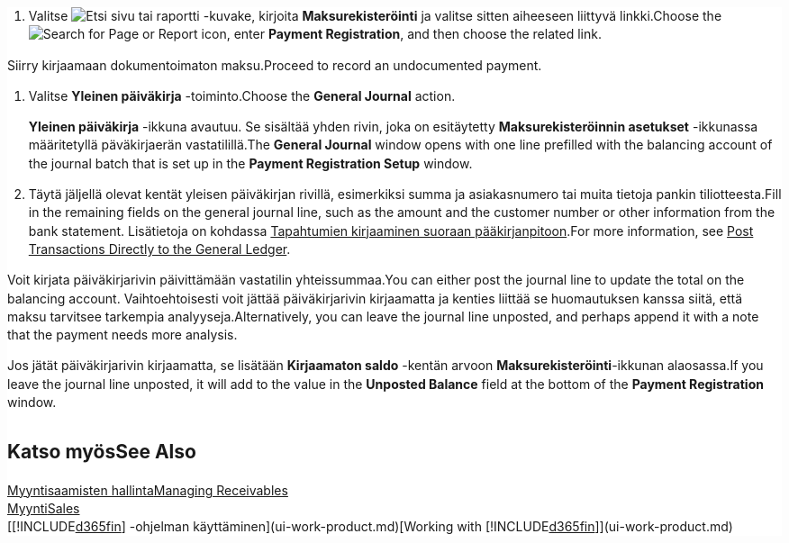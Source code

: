 1. <span data-ttu-id="2345b-241">Valitse ![Etsi sivu tai raportti](media/ui-search/search_small.png "Etsi sivu tai raportti -kuvake") -kuvake, kirjoita **Maksurekisteröinti** ja valitse sitten aiheeseen liittyvä linkki.</span><span class="sxs-lookup"><span data-stu-id="2345b-241">Choose the ![Search for Page or Report](media/ui-search/search_small.png "Search for Page or Report icon") icon, enter **Payment Registration**, and then choose the related link.</span></span>  

<span data-ttu-id="2345b-242">Siirry kirjaamaan dokumentoimaton maksu.</span><span class="sxs-lookup"><span data-stu-id="2345b-242">Proceed to record an undocumented payment.</span></span>  

1. <span data-ttu-id="2345b-243">Valitse **Yleinen päiväkirja** -toiminto.</span><span class="sxs-lookup"><span data-stu-id="2345b-243">Choose the **General Journal** action.</span></span>  

    <span data-ttu-id="2345b-244">**Yleinen päiväkirja** -ikkuna avautuu. Se sisältää yhden rivin, joka on esitäytetty **Maksurekisteröinnin asetukset** -ikkunassa määritetyllä päväkirjaerän vastatilillä.</span><span class="sxs-lookup"><span data-stu-id="2345b-244">The **General Journal** window opens with one line prefilled with the balancing account of the journal batch that is set up in the **Payment Registration Setup** window.</span></span>  
2. <span data-ttu-id="2345b-245">Täytä jäljellä olevat kentät yleisen päiväkirjan rivillä, esimerkiksi summa ja asiakasnumero tai muita tietoja pankin tiliotteesta.</span><span class="sxs-lookup"><span data-stu-id="2345b-245">Fill in the remaining fields on the general journal line, such as the amount and the customer number or other information from the bank statement.</span></span> <span data-ttu-id="2345b-246">Lisätietoja on kohdassa [Tapahtumien kirjaaminen suoraan pääkirjanpitoon](finance-how-post-transactions-directly.md).</span><span class="sxs-lookup"><span data-stu-id="2345b-246">For more information, see [Post Transactions Directly to the General Ledger](finance-how-post-transactions-directly.md).</span></span>  

<span data-ttu-id="2345b-247">Voit kirjata päiväkirjarivin päivittämään vastatilin yhteissummaa.</span><span class="sxs-lookup"><span data-stu-id="2345b-247">You can either post the journal line to update the total on the balancing account.</span></span> <span data-ttu-id="2345b-248">Vaihtoehtoisesti voit jättää päiväkirjarivin kirjaamatta ja kenties liittää se huomautuksen kanssa siitä, että maksu tarvitsee tarkempia analyyseja.</span><span class="sxs-lookup"><span data-stu-id="2345b-248">Alternatively, you can leave the journal line unposted, and perhaps append it with a note that the payment needs more analysis.</span></span>  

<span data-ttu-id="2345b-249">Jos jätät päiväkirjarivin kirjaamatta, se lisätään **Kirjaamaton saldo** -kentän arvoon **Maksurekisteröinti**-ikkunan alaosassa.</span><span class="sxs-lookup"><span data-stu-id="2345b-249">If you leave the journal line unposted, it will add to the value in the **Unposted Balance** field at the bottom of the **Payment Registration** window.</span></span>  

## <a name="see-also"></a><span data-ttu-id="2345b-250">Katso myös</span><span class="sxs-lookup"><span data-stu-id="2345b-250">See Also</span></span>
[<span data-ttu-id="2345b-251">Myyntisaamisten hallinta</span><span class="sxs-lookup"><span data-stu-id="2345b-251">Managing Receivables</span></span>](receivables-manage-receivables.md)  
[<span data-ttu-id="2345b-252">Myynti</span><span class="sxs-lookup"><span data-stu-id="2345b-252">Sales</span></span>](sales-manage-sales.md)  
<span data-ttu-id="2345b-253">[[!INCLUDE[d365fin](includes/d365fin_md.md)] -ohjelman käyttäminen](ui-work-product.md)</span><span class="sxs-lookup"><span data-stu-id="2345b-253">[Working with [!INCLUDE[d365fin](includes/d365fin_md.md)]](ui-work-product.md)</span></span>

